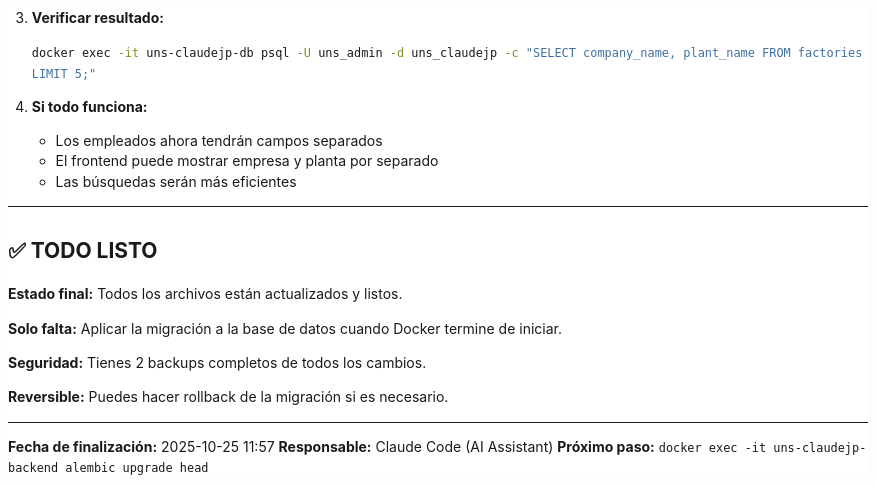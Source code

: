 3. **Verificar resultado:**
   ```bash
   docker exec -it uns-claudejp-db psql -U uns_admin -d uns_claudejp -c "SELECT company_name, plant_name FROM factories LIMIT 5;"
   ```

4. **Si todo funciona:**
   - Los empleados ahora tendrán campos separados
   - El frontend puede mostrar empresa y planta por separado
   - Las búsquedas serán más eficientes

---

## ✅ TODO LISTO

**Estado final:** Todos los archivos están actualizados y listos.

**Solo falta:** Aplicar la migración a la base de datos cuando Docker termine de iniciar.

**Seguridad:** Tienes 2 backups completos de todos los cambios.

**Reversible:** Puedes hacer rollback de la migración si es necesario.

---

**Fecha de finalización:** 2025-10-25 11:57
**Responsable:** Claude Code (AI Assistant)
**Próximo paso:** `docker exec -it uns-claudejp-backend alembic upgrade head`
